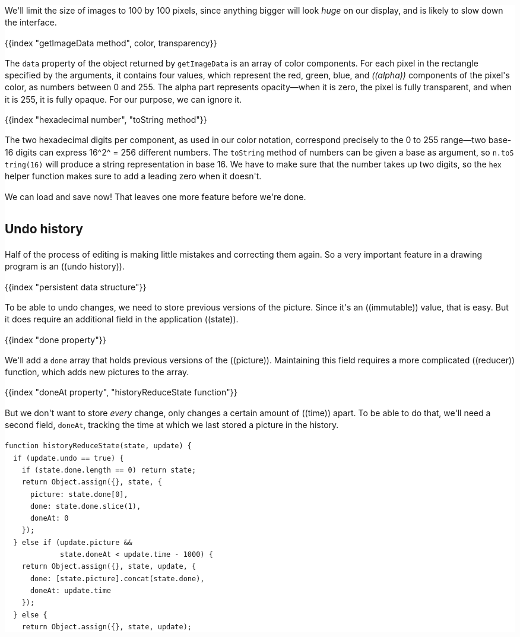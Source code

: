 We'll limit the size of images to 100 by 100 pixels, since anything
bigger will look _huge_ on our display, and is likely to slow down the
interface.

{{index "getImageData method", color, transparency}}

The `data` property of the object returned by `getImageData` is an
array of color components. For each pixel in the rectangle specified
by the arguments, it contains four values, which represent the red,
green, blue, and _((alpha))_ components of the pixel's color, as
numbers between 0 and 255. The alpha part represents opacity—when it
is zero, the pixel is fully transparent, and when it is 255, it is
fully opaque. For our purpose, we can ignore it.

{{index "hexadecimal number", "toString method"}}

The two hexadecimal digits per component, as used in our color
notation, correspond precisely to the 0 to 255 range—two base-16
digits can express 16^2^ = 256 different numbers. The `toString`
method of numbers can be given a base as argument, so `n.toString(16)`
will produce a string representation in base 16. We have to make sure
that the number takes up two digits, so the `hex` helper function
makes sure to add a leading zero when it doesn't.

We can load and save now! That leaves one more feature before we're
done.

## Undo history

Half of the process of editing is making little mistakes and
correcting them again. So a very important feature in a drawing
program is an ((undo history)).

{{index "persistent data structure"}}

To be able to undo changes, we need to store previous versions of the
picture. Since it's an ((immutable)) value, that is easy. But it does
require an additional field in the application ((state)).

{{index "done property"}}

We'll add a `done` array that holds previous versions of the
((picture)). Maintaining this field requires a more complicated
((reducer)) function, which adds new pictures to the array.

{{index "doneAt property", "historyReduceState function"}}

But we don't want to store _every_ change, only changes a certain
amount of ((time)) apart. To be able to do that, we'll need a second
field, `doneAt`, tracking the time at which we last stored a picture
in the history.

```{includeCode: true}
function historyReduceState(state, update) {
  if (update.undo == true) {
    if (state.done.length == 0) return state;
    return Object.assign({}, state, {
      picture: state.done[0],
      done: state.done.slice(1),
      doneAt: 0
    });
  } else if (update.picture &&
             state.doneAt < update.time - 1000) {
    return Object.assign({}, state, update, {
      done: [state.picture].concat(state.done),
      doneAt: update.time
    });
  } else {
    return Object.assign({}, state, update);
```